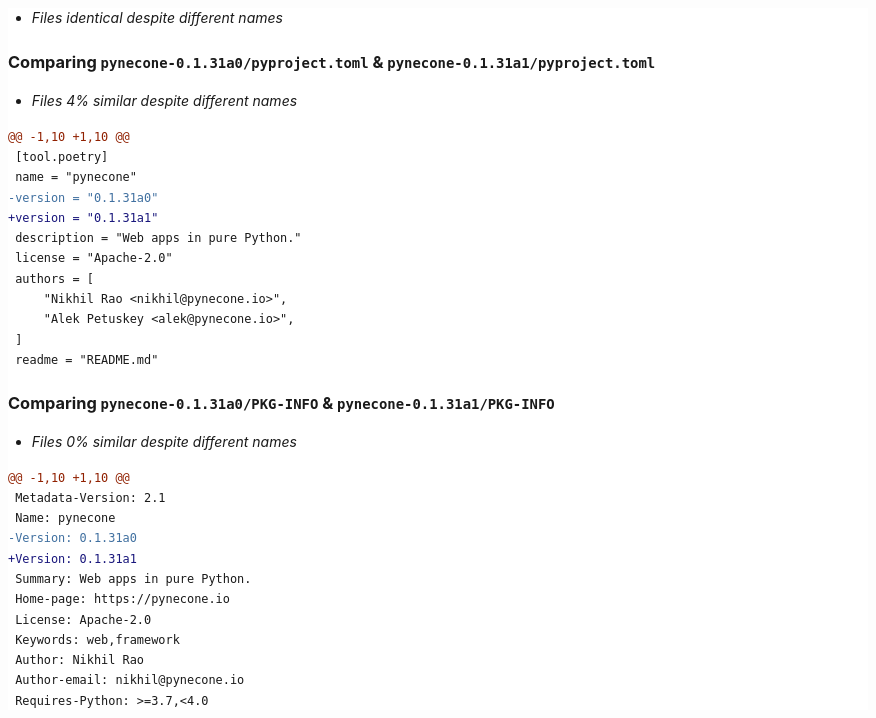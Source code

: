  * *Files identical despite different names*

### Comparing `pynecone-0.1.31a0/pyproject.toml` & `pynecone-0.1.31a1/pyproject.toml`

 * *Files 4% similar despite different names*

```diff
@@ -1,10 +1,10 @@
 [tool.poetry]
 name = "pynecone"
-version = "0.1.31a0"
+version = "0.1.31a1"
 description = "Web apps in pure Python."
 license = "Apache-2.0"
 authors = [
     "Nikhil Rao <nikhil@pynecone.io>",
     "Alek Petuskey <alek@pynecone.io>",
 ]
 readme = "README.md"
```

### Comparing `pynecone-0.1.31a0/PKG-INFO` & `pynecone-0.1.31a1/PKG-INFO`

 * *Files 0% similar despite different names*

```diff
@@ -1,10 +1,10 @@
 Metadata-Version: 2.1
 Name: pynecone
-Version: 0.1.31a0
+Version: 0.1.31a1
 Summary: Web apps in pure Python.
 Home-page: https://pynecone.io
 License: Apache-2.0
 Keywords: web,framework
 Author: Nikhil Rao
 Author-email: nikhil@pynecone.io
 Requires-Python: >=3.7,<4.0
```

